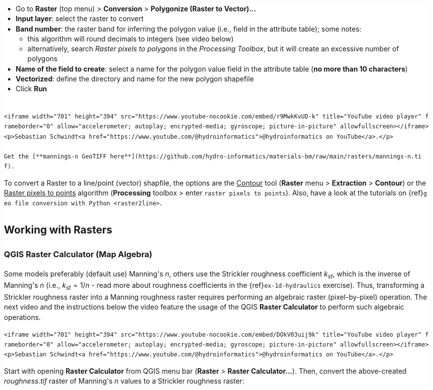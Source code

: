 * Go to **Raster** (top menu) > **Conversion** > **Polygonize (Raster to Vector)...**
* **Input layer**: select the raster to convert
* **Band number**: the raster band for inferring the polygon value (i.e., field in the attribute table); some notes:
  * this algorithm will round decimals to integers (see video below)
  * alternatively, search *Raster pixels to polygons* in the *Processing Toolbox*, but it will create an excessive number of polygons 
* **Name of the field to create**: select a name for the polygon value field in the attribute table (**no more than 10 characters**)
* **Vectorized**: define the directory and name for the new polygon shapefile
* Click **Run**

```{admonition} Polygonize (video)

<iframe width="701" height="394" src="https://www.youtube-nocookie.com/embed/r9MwkKvUD-k" title="YouTube video player" frameborder="0" allow="accelerometer; autoplay; encrypted-media; gyroscope; picture-in-picture" allowfullscreen></iframe>
<p>Sebastian Schwindt<a href="https://www.youtube.com/@hydroinformatics">@hydroinformatics on YouTube</a>.</p>

Get the [**mannings-n GeoTIFF here**](https://github.com/hydro-informatics/materials-bm/raw/main/rasters/mannings-n.tif).

```


To convert a Raster to a line/point (vector) shapfile, the options are the [Contour](https://docs.qgis.org/3.28/en/docs/training_manual/processing/interp_contour.html) tool (**Raster** menu > **Extraction** > **Contour**) or the [Raster pixels to points](https://docs.qgis.org/3.28/en/docs/user_manual/processing_algs/qgis/vectorcreation.html#raster-pixels-to-points) algorithm (**Processing** toolbox > enter `raster pixels to points`). Also, have a look at the tutorials on {ref}`geo file conversion with Python <raster2line>`.



## Working with Rasters

### QGIS Raster Calculator (Map Algebra)

Some models preferably (default use) Manning's *n*, others use the Strickler roughness coefficient $k_{st}$, which is the inverse of Manning's *n* (i.e., $k_{st} = 1/n$ - read more about roughness coefficients in the {ref}`ex-1d-hydraulics` exercise). Thus, transforming a Strickler roughness raster into a Manning roughness raster requires performing an algebraic raster (pixel-by-pixel) operation. The next video and the instructions below the video feature the usage of the QGIS **Raster Calculator** to perform such algebraic operations.

```{admonition} Raster calculator (video)
<iframe width="701" height="394" src="https://www.youtube-nocookie.com/embed/DOkV03uij9k" title="YouTube video player" frameborder="0" allow="accelerometer; autoplay; encrypted-media; gyroscope; picture-in-picture" allowfullscreen></iframe>
<p>Sebastian Schwindt<a href="https://www.youtube.com/@hydroinformatics">@hydroinformatics on YouTube</a>.</p>
```

Start with opening **Raster Calculator** from QGIS menu bar (**Raster** > **Raster Calculator...**). Then, convert the above-created *roughness.tif* raster of Manning's *n* values to a Strickler roughness raster:
